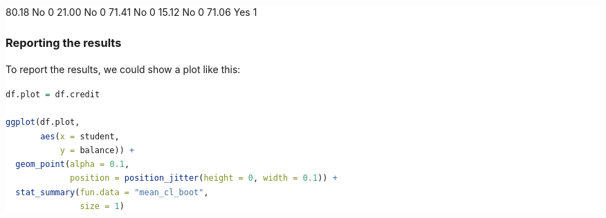   </tr>
  <tr>
   <td style="text-align:right;"> 80.18 </td>
   <td style="text-align:left;"> No </td>
   <td style="text-align:right;"> 0 </td>
  </tr>
  <tr>
   <td style="text-align:right;"> 21.00 </td>
   <td style="text-align:left;"> No </td>
   <td style="text-align:right;"> 0 </td>
  </tr>
  <tr>
   <td style="text-align:right;"> 71.41 </td>
   <td style="text-align:left;"> No </td>
   <td style="text-align:right;"> 0 </td>
  </tr>
  <tr>
   <td style="text-align:right;"> 15.12 </td>
   <td style="text-align:left;"> No </td>
   <td style="text-align:right;"> 0 </td>
  </tr>
  <tr>
   <td style="text-align:right;"> 71.06 </td>
   <td style="text-align:left;"> Yes </td>
   <td style="text-align:right;"> 1 </td>
  </tr>
</tbody>
</table>

### Reporting the results

To report the results, we could show a plot like this:  


``` r
df.plot = df.credit

ggplot(df.plot,
       aes(x = student,
           y = balance)) +
  geom_point(alpha = 0.1,
             position = position_jitter(height = 0, width = 0.1)) +
  stat_summary(fun.data = "mean_cl_boot",
               size = 1)
```
